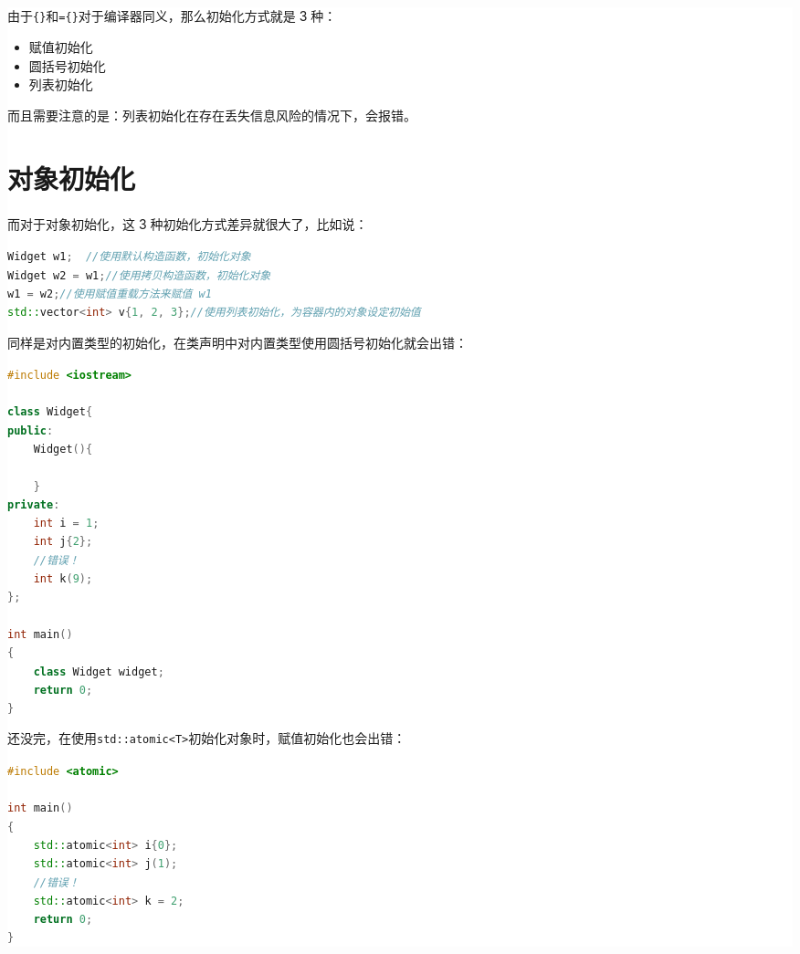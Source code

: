 由于`{}`和`={}`对于编译器同义，那么初始化方式就是 3 种：

- 赋值初始化
- 圆括号初始化
- 列表初始化

而且需要注意的是：列表初始化在存在丢失信息风险的情况下，会报错。

# 对象初始化

而对于对象初始化，这 3 种初始化方式差异就很大了，比如说：

```cpp
Widget w1; 	//使用默认构造函数，初始化对象
Widget w2 = w1;//使用拷贝构造函数，初始化对象
w1 = w2;//使用赋值重载方法来赋值 w1
std::vector<int> v{1, 2, 3};//使用列表初始化，为容器内的对象设定初始值
```

同样是对内置类型的初始化，在类声明中对内置类型使用圆括号初始化就会出错：

```cpp
#include <iostream>

class Widget{
public:
    Widget(){

    }
private:
    int i = 1;
    int j{2};
    //错误！
    int k(9);
};

int main()
{
    class Widget widget;
    return 0;
}
```

还没完，在使用`std::atomic<T>`初始化对象时，赋值初始化也会出错：

```cpp
#include <atomic>

int main()
{
    std::atomic<int> i{0};
    std::atomic<int> j(1);
    //错误！
    std::atomic<int> k = 2;
    return 0;
}
```
